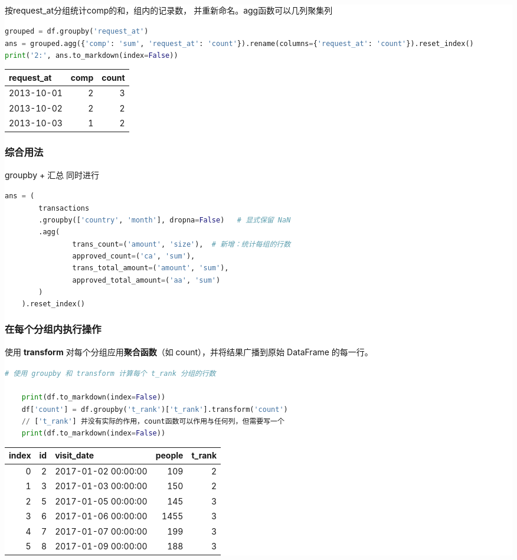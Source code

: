 按request_at分组统计comp的和，组内的记录数， 并重新命名。agg函数可以几列聚集列

```python
grouped = df.groupby('request_at')
ans = grouped.agg({'comp': 'sum', 'request_at': 'count'}).rename(columns={'request_at': 'count'}).reset_index()
print('2:', ans.to_markdown(index=False))
```
| request_at   |   comp |   count |
|:-------------|-------:|--------:|
| 2013-10-01   |      2 |       3 |
| 2013-10-02   |      2 |       2 |
| 2013-10-03   |      1 |       2 |

### 综合用法
groupby + 汇总 同时进行
```python
ans = (
        transactions
        .groupby(['country', 'month'], dropna=False)   # 显式保留 NaN
        .agg(
                trans_count=('amount', 'size'),  # 新增：统计每组的行数
                approved_count=('ca', 'sum'),
                trans_total_amount=('amount', 'sum'),
                approved_total_amount=('aa', 'sum')
        )
    ).reset_index()
```


### 在每个分组内执行操作
使用 **transform** 对每个分组应用**聚合函数**（如 count），并将结果广播到原始 DataFrame 的每一行。

```python
# 使用 groupby 和 transform 计算每个 t_rank 分组的行数

    print(df.to_markdown(index=False))
    df['count'] = df.groupby('t_rank')['t_rank'].transform('count')
    // ['t_rank'] 并没有实际的作用，count函数可以作用与任何列，但需要写一个
    print(df.to_markdown(index=False))

```
|   index |   id | visit_date          |   people |   t_rank |
|--------:|-----:|:--------------------|---------:|---------:|
|       0 |    2 | 2017-01-02 00:00:00 |      109 |        2 |
|       1 |    3 | 2017-01-03 00:00:00 |      150 |        2 |
|       2 |    5 | 2017-01-05 00:00:00 |      145 |        3 |
|       3 |    6 | 2017-01-06 00:00:00 |     1455 |        3 |
|       4 |    7 | 2017-01-07 00:00:00 |      199 |        3 |
|       5 |    8 | 2017-01-09 00:00:00 |      188 |        3 |
